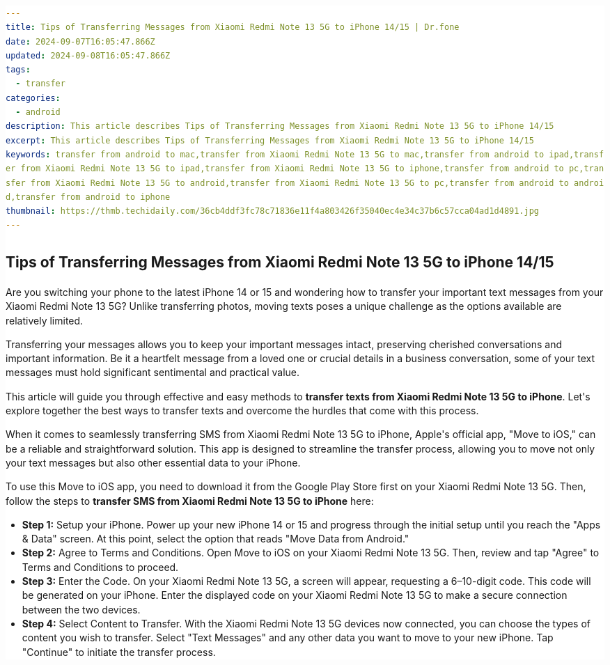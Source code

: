 ```yaml
---
title: Tips of Transferring Messages from Xiaomi Redmi Note 13 5G to iPhone 14/15 | Dr.fone
date: 2024-09-07T16:05:47.866Z
updated: 2024-09-08T16:05:47.866Z
tags: 
  - transfer
categories:
  - android
description: This article describes Tips of Transferring Messages from Xiaomi Redmi Note 13 5G to iPhone 14/15
excerpt: This article describes Tips of Transferring Messages from Xiaomi Redmi Note 13 5G to iPhone 14/15
keywords: transfer from android to mac,transfer from Xiaomi Redmi Note 13 5G to mac,transfer from android to ipad,transfer from Xiaomi Redmi Note 13 5G to ipad,transfer from Xiaomi Redmi Note 13 5G to iphone,transfer from android to pc,transfer from Xiaomi Redmi Note 13 5G to android,transfer from Xiaomi Redmi Note 13 5G to pc,transfer from android to android,transfer from android to iphone
thumbnail: https://thmb.techidaily.com/36cb4ddf3fc78c71836e11f4a803426f35040ec4e34c37b6c57cca04ad1d4891.jpg
---
```


## Tips of Transferring Messages from Xiaomi Redmi Note 13 5G to iPhone 14/15

Are you switching your phone to the latest iPhone 14 or 15 and wondering how to transfer your important text messages from your Xiaomi Redmi Note 13 5G? Unlike transferring photos, moving texts poses a unique challenge as the options available are relatively limited.

Transferring your messages allows you to keep your important messages intact, preserving cherished conversations and important information. Be it a heartfelt message from a loved one or crucial details in a business conversation, some of your text messages must hold significant sentimental and practical value.

This article will guide you through effective and easy methods to **transfer texts from Xiaomi Redmi Note 13 5G to iPhone**. Let's explore together the best ways to transfer texts and overcome the hurdles that come with this process.



When it comes to seamlessly transferring SMS from Xiaomi Redmi Note 13 5G to iPhone, Apple's official app, "Move to iOS," can be a reliable and straightforward solution. This app is designed to streamline the transfer process, allowing you to move not only your text messages but also other essential data to your iPhone.

To use this Move to iOS app, you need to download it from the Google Play Store first on your Xiaomi Redmi Note 13 5G. Then, follow the steps to **transfer SMS from Xiaomi Redmi Note 13 5G to iPhone** here:

- **Step 1:** Setup your iPhone. Power up your new iPhone 14 or 15 and progress through the initial setup until you reach the "Apps & Data" screen. At this point, select the option that reads "Move Data from Android."
- **Step 2:** Agree to Terms and Conditions. Open Move to iOS on your Xiaomi Redmi Note 13 5G. Then, review and tap "Agree" to Terms and Conditions to proceed.
- **Step 3:** Enter the Code. On your Xiaomi Redmi Note 13 5G, a screen will appear, requesting a 6–10-digit code. This code will be generated on your iPhone. Enter the displayed code on your Xiaomi Redmi Note 13 5G to make a secure connection between the two devices.
- **Step 4:** Select Content to Transfer. With the Xiaomi Redmi Note 13 5G devices now connected, you can choose the types of content you wish to transfer. Select "Text Messages" and any other data you want to move to your new iPhone. Tap "Continue" to initiate the transfer process.
